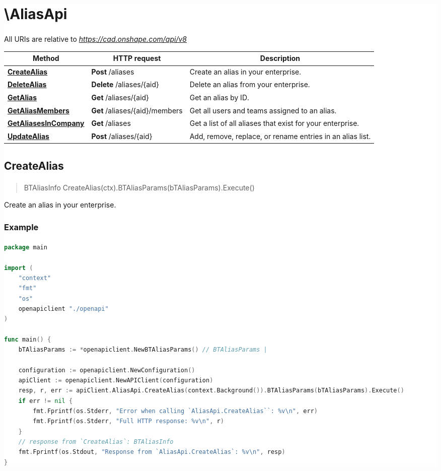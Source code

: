 # \AliasApi

All URIs are relative to *https://cad.onshape.com/api/v8*

Method | HTTP request | Description
------------- | ------------- | -------------
[**CreateAlias**](AliasApi.md#CreateAlias) | **Post** /aliases | Create an alias in your enterprise.
[**DeleteAlias**](AliasApi.md#DeleteAlias) | **Delete** /aliases/{aid} | Delete an alias from your enterprise.
[**GetAlias**](AliasApi.md#GetAlias) | **Get** /aliases/{aid} | Get an alias by ID.
[**GetAliasMembers**](AliasApi.md#GetAliasMembers) | **Get** /aliases/{aid}/members | Get all users and teams assigned to an alias.
[**GetAliasesInCompany**](AliasApi.md#GetAliasesInCompany) | **Get** /aliases | Get a list of all aliases that exist for your enterprise.
[**UpdateAlias**](AliasApi.md#UpdateAlias) | **Post** /aliases/{aid} | Add, remove, replace, or rename entries in an alias list.



## CreateAlias

> BTAliasInfo CreateAlias(ctx).BTAliasParams(bTAliasParams).Execute()

Create an alias in your enterprise.



### Example

```go
package main

import (
    "context"
    "fmt"
    "os"
    openapiclient "./openapi"
)

func main() {
    bTAliasParams := *openapiclient.NewBTAliasParams() // BTAliasParams | 

    configuration := openapiclient.NewConfiguration()
    apiClient := openapiclient.NewAPIClient(configuration)
    resp, r, err := apiClient.AliasApi.CreateAlias(context.Background()).BTAliasParams(bTAliasParams).Execute()
    if err != nil {
        fmt.Fprintf(os.Stderr, "Error when calling `AliasApi.CreateAlias``: %v\n", err)
        fmt.Fprintf(os.Stderr, "Full HTTP response: %v\n", r)
    }
    // response from `CreateAlias`: BTAliasInfo
    fmt.Fprintf(os.Stdout, "Response from `AliasApi.CreateAlias`: %v\n", resp)
}
```
